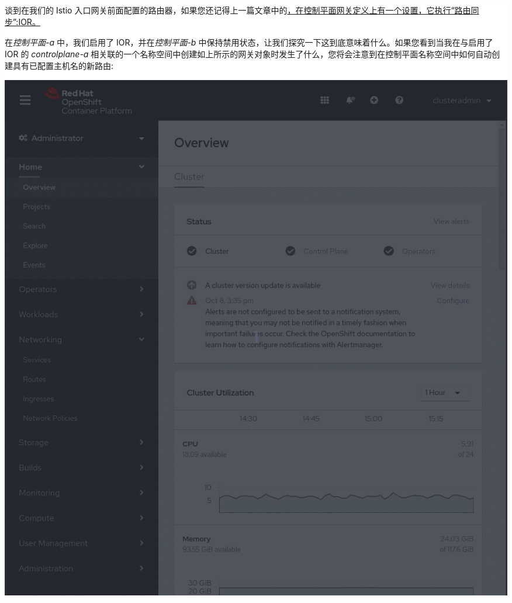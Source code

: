谈到在我们的 Istio 入口网关前面配置的路由器，如果您还记得上一篇文章中的[，在控制平面网关定义上有一个设置，它执行“路由同步”:IOR。](https://luis-javier-arizmendi-alonso.medium.com/openshift-service-mesh-essentials-part-ii-control-plane-9c76a35936b5)

在*控制平面-a* 中，我们启用了 IOR，并在*控制平面-b* 中保持禁用状态，让我们探究一下这到底意味着什么。如果您看到当我在与启用了 IOR 的 *controlplane-a* 相关联的一个名称空间中创建如上所示的网关对象时发生了什么，您将会注意到在控制平面名称空间中如何自动创建具有已配置主机名的新路由:

![](img/2304503d59cbb52a54eddfd3c2f07be7.png)
